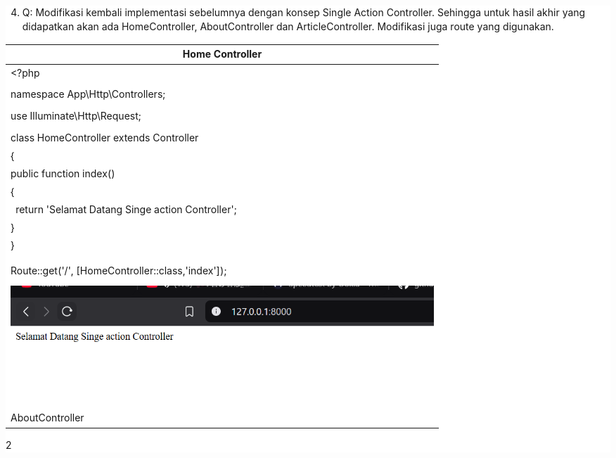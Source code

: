 4. Q: Modifikasi kembali implementasi sebelumnya dengan konsep Single Action Controller. Sehingga untuk hasil akhir yang didapatkan akan ada HomeController, AboutController dan ArticleController. Modifikasi juga route yang digunakan. 



|**Home Controller** |
| - |
|<?php |
||
|namespace App\Http\Controllers; |
||
|use Illuminate\Http\Request; |
||
|class HomeController extends Controller |
|{ |
|public function index() |
|{ |
|` `return 'Selamat Datang Singe action Controller'; |
|} |
|} |
||
||
|Route::get('/', [HomeController::class,'index']); |
||
|![](Aspose.Words.32982064-6537-4203-8b17-b50586eb8bf2.020.png)|
|AboutController |

2 


[ref1]: Aspose.Words.32982064-6537-4203-8b17-b50586eb8bf2.002.png
[ref2]: Aspose.Words.32982064-6537-4203-8b17-b50586eb8bf2.003.png